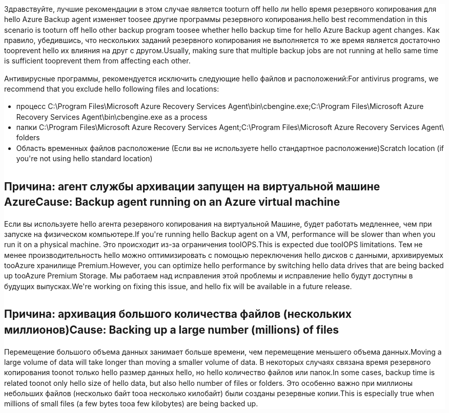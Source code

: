 <span data-ttu-id="72fb1-153">Здравствуйте, лучшие рекомендации в этом случае является tooturn off hello ли hello время резервного копирования для hello Azure Backup agent изменяет toosee другие программы резервного копирования.</span><span class="sxs-lookup"><span data-stu-id="72fb1-153">hello best recommendation in this scenario is tooturn off hello other backup program toosee whether hello backup time for hello Azure Backup agent changes.</span></span> <span data-ttu-id="72fb1-154">Как правило, убедившись, что нескольких заданий резервного копирования не выполняется то же время является достаточно tooprevent hello их влияния на друг с другом.</span><span class="sxs-lookup"><span data-stu-id="72fb1-154">Usually, making sure that multiple backup jobs are not running at hello same time is sufficient tooprevent them from affecting each other.</span></span>

<span data-ttu-id="72fb1-155">Антивирусные программы, рекомендуется исключить следующие hello файлов и расположений:</span><span class="sxs-lookup"><span data-stu-id="72fb1-155">For antivirus programs, we recommend that you exclude hello following files and locations:</span></span>

* <span data-ttu-id="72fb1-156">процесс C:\Program Files\Microsoft Azure Recovery Services Agent\bin\cbengine.exe;</span><span class="sxs-lookup"><span data-stu-id="72fb1-156">C:\Program Files\Microsoft Azure Recovery Services Agent\bin\cbengine.exe as a process</span></span>
* <span data-ttu-id="72fb1-157">папки C:\Program Files\Microsoft Azure Recovery Services Agent\;</span><span class="sxs-lookup"><span data-stu-id="72fb1-157">C:\Program Files\Microsoft Azure Recovery Services Agent\ folders</span></span>
* <span data-ttu-id="72fb1-158">Область временных файлов расположение (Если вы не используете hello стандартное расположение)</span><span class="sxs-lookup"><span data-stu-id="72fb1-158">Scratch location (if you're not using hello standard location)</span></span>

<a id="cause3"></a>

## <a name="cause-backup-agent-running-on-an-azure-virtual-machine"></a><span data-ttu-id="72fb1-159">Причина: агент службы архивации запущен на виртуальной машине Azure</span><span class="sxs-lookup"><span data-stu-id="72fb1-159">Cause: Backup agent running on an Azure virtual machine</span></span>
<span data-ttu-id="72fb1-160">Если вы используете hello агента резервного копирования на виртуальной Машине, будет работать медленнее, чем при запуске на физическом компьютере.</span><span class="sxs-lookup"><span data-stu-id="72fb1-160">If you're running hello Backup agent on a VM, performance will be slower than when you run it on a physical machine.</span></span> <span data-ttu-id="72fb1-161">Это происходит из-за ограничения tooIOPS.</span><span class="sxs-lookup"><span data-stu-id="72fb1-161">This is expected due tooIOPS limitations.</span></span>  <span data-ttu-id="72fb1-162">Тем не менее производительность hello можно оптимизировать с помощью переключения hello дисков с данными, архивируемых tooAzure хранилище Premium.</span><span class="sxs-lookup"><span data-stu-id="72fb1-162">However, you can optimize hello performance by switching hello data drives that are being backed up tooAzure Premium Storage.</span></span> <span data-ttu-id="72fb1-163">Мы работаем над исправления этой проблемы и исправление hello будут доступны в будущих выпусках.</span><span class="sxs-lookup"><span data-stu-id="72fb1-163">We're working on fixing this issue, and hello fix will be available in a future release.</span></span>

<a id="cause4"></a>

## <a name="cause-backing-up-a-large-number-millions-of-files"></a><span data-ttu-id="72fb1-164">Причина: архивация большого количества файлов (нескольких миллионов)</span><span class="sxs-lookup"><span data-stu-id="72fb1-164">Cause: Backing up a large number (millions) of files</span></span>
<span data-ttu-id="72fb1-165">Перемещение большого объема данных занимает больше времени, чем перемещение меньшего объема данных.</span><span class="sxs-lookup"><span data-stu-id="72fb1-165">Moving a large volume of data will take longer than moving a smaller volume of data.</span></span> <span data-ttu-id="72fb1-166">В некоторых случаях связана время резервного копирования toonot только hello размер данных hello, но hello количество файлов или папок.</span><span class="sxs-lookup"><span data-stu-id="72fb1-166">In some cases, backup time is related toonot only hello size of hello data, but also hello number of files or folders.</span></span> <span data-ttu-id="72fb1-167">Это особенно важно при миллионы небольших файлов (несколько байт tooa несколько килобайт) были созданы резервные копии.</span><span class="sxs-lookup"><span data-stu-id="72fb1-167">This is especially true when millions of small files (a few bytes tooa few kilobytes) are being backed up.</span></span>
